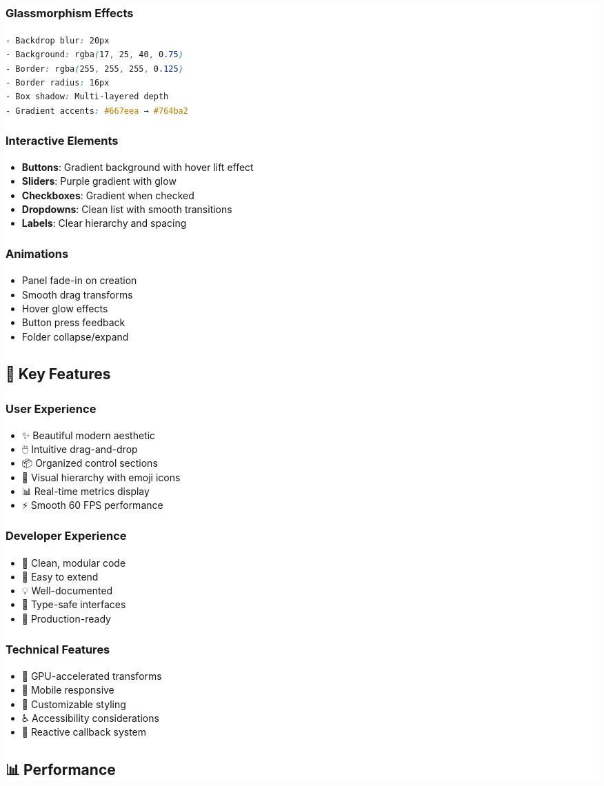 ### Glassmorphism Effects
```css
- Backdrop blur: 20px
- Background: rgba(17, 25, 40, 0.75)
- Border: rgba(255, 255, 255, 0.125)
- Border radius: 16px
- Box shadow: Multi-layered depth
- Gradient accents: #667eea → #764ba2
```

### Interactive Elements
- **Buttons**: Gradient background with hover lift effect
- **Sliders**: Purple gradient with glow
- **Checkboxes**: Gradient when checked
- **Dropdowns**: Clean list with smooth transitions
- **Labels**: Clear hierarchy and spacing

### Animations
- Panel fade-in on creation
- Smooth drag transforms
- Hover glow effects
- Button press feedback
- Folder collapse/expand

## 🎯 Key Features

### User Experience
- ✨ Beautiful modern aesthetic
- 🖱️ Intuitive drag-and-drop
- 📦 Organized control sections
- 🎨 Visual hierarchy with emoji icons
- 📊 Real-time metrics display
- ⚡ Smooth 60 FPS performance

### Developer Experience
- 📝 Clean, modular code
- 🔧 Easy to extend
- 💡 Well-documented
- 🎯 Type-safe interfaces
- 🧪 Production-ready

### Technical Features
- 🚀 GPU-accelerated transforms
- 📱 Mobile responsive
- 🎨 Customizable styling
- ♿ Accessibility considerations
- 🔄 Reactive callback system

## 📊 Performance
